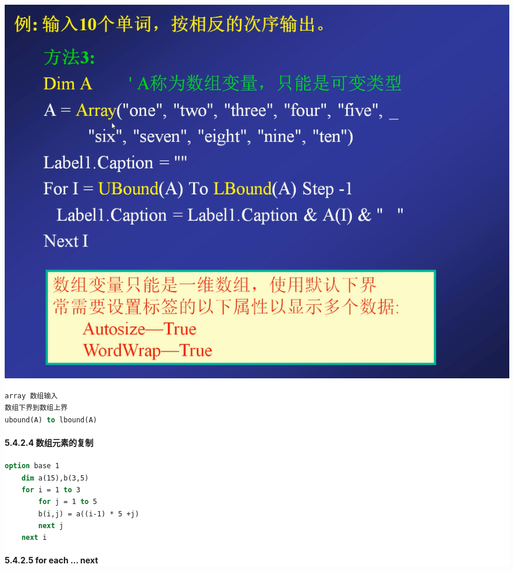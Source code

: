 ![输出10个单词，反序输出3](/img/VB/fxsc2.png)

```vb
array 数组输入
数组下界到数组上界
ubound(A) to lbound(A)
```

#### 5.4.2.4 数组元素的复制

```vb
option base 1
    dim a(15),b(3,5)
    for i = 1 to 3
        for j = 1 to 5
        b(i,j) = a((i-1) * 5 +j)
        next j
    next i
```

#### 5.4.2.5 for each ... next
